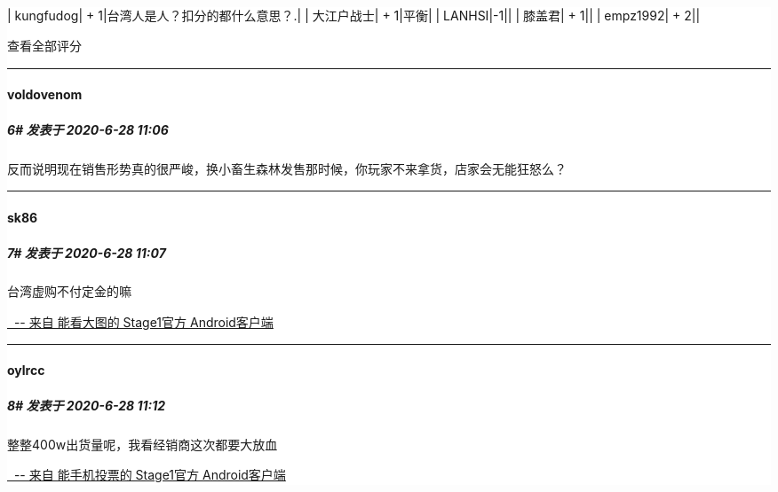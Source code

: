 | kungfudog| + 1|台湾人是人？扣分的都什么意思？.|
| 大江户战士| + 1|平衡|
| LANHSI|-1||
| 膝盖君| + 1||
| empz1992| + 2||



查看全部评分






-----

####  voldovenom  
##### 6#       发表于 2020-6-28 11:06




反而说明现在销售形势真的很严峻，换小畜生森林发售那时候，你玩家不来拿货，店家会无能狂怒么？







-----

####  sk86  
##### 7#       发表于 2020-6-28 11:07




台湾虚购不付定金的嘛

[  -- 来自 能看大图的 Stage1官方 Android客户端](https://www.coolapk.com/apk/140634)







-----

####  oylrcc  
##### 8#       发表于 2020-6-28 11:12




整整400w出货量呢，我看经销商这次都要大放血

[  -- 来自 能手机投票的 Stage1官方 Android客户端](https://www.coolapk.com/apk/140634)




